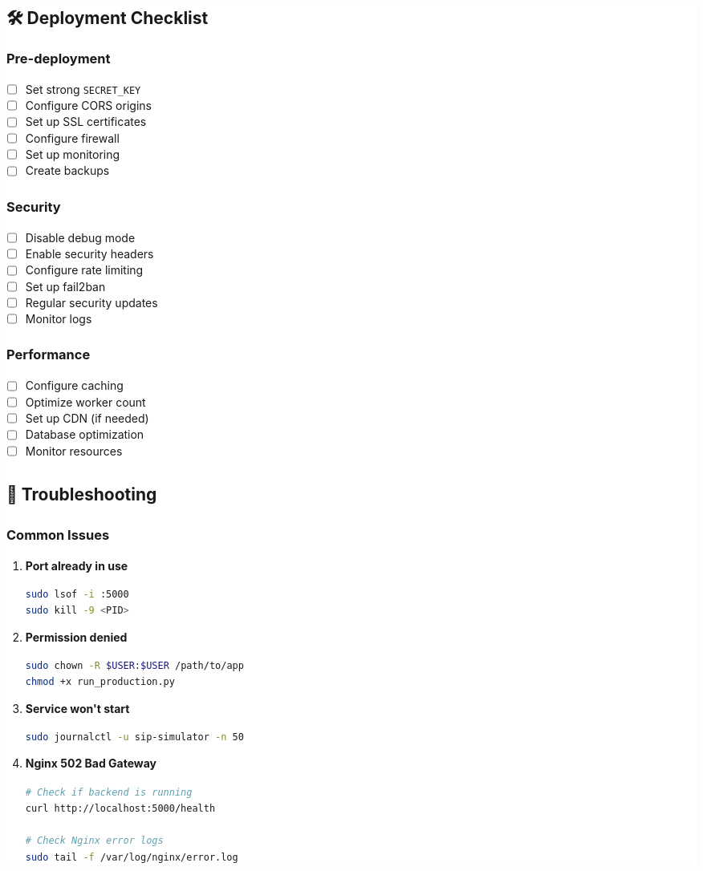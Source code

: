 ## 🛠️ Deployment Checklist

### Pre-deployment

- [ ] Set strong `SECRET_KEY`
- [ ] Configure CORS origins
- [ ] Set up SSL certificates
- [ ] Configure firewall
- [ ] Set up monitoring
- [ ] Create backups

### Security

- [ ] Disable debug mode
- [ ] Enable security headers
- [ ] Configure rate limiting
- [ ] Set up fail2ban
- [ ] Regular security updates
- [ ] Monitor logs

### Performance

- [ ] Configure caching
- [ ] Optimize worker count
- [ ] Set up CDN (if needed)
- [ ] Database optimization
- [ ] Monitor resources

## 🚨 Troubleshooting

### Common Issues

1. **Port already in use**
   ```bash
   sudo lsof -i :5000
   sudo kill -9 <PID>
   ```

2. **Permission denied**
   ```bash
   sudo chown -R $USER:$USER /path/to/app
   chmod +x run_production.py
   ```

3. **Service won't start**
   ```bash
   sudo journalctl -u sip-simulator -n 50
   ```

4. **Nginx 502 Bad Gateway**
   ```bash
   # Check if backend is running
   curl http://localhost:5000/health
   
   # Check Nginx error logs
   sudo tail -f /var/log/nginx/error.log
   ```
